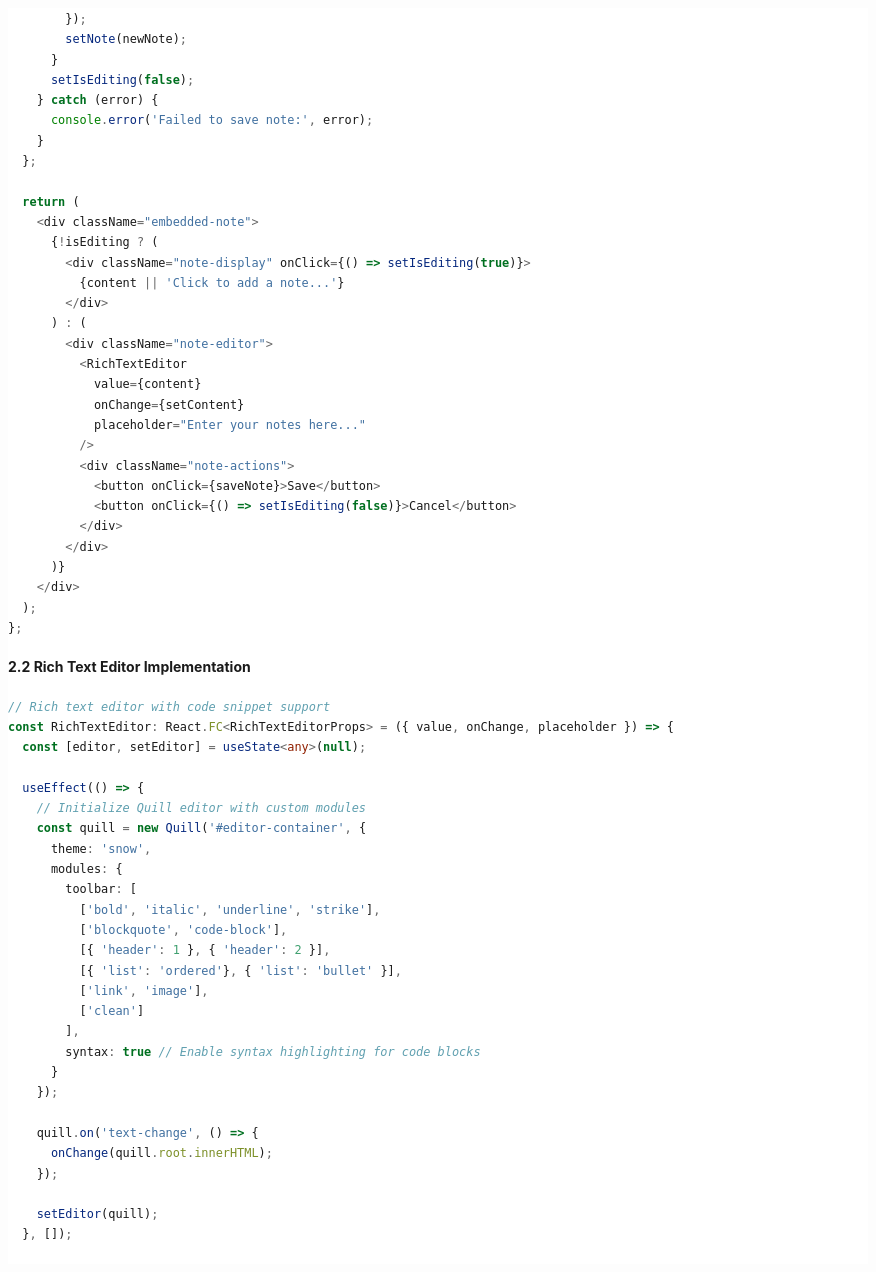```typescript
        });
        setNote(newNote);
      }
      setIsEditing(false);
    } catch (error) {
      console.error('Failed to save note:', error);
    }
  };
  
  return (
    <div className="embedded-note">
      {!isEditing ? (
        <div className="note-display" onClick={() => setIsEditing(true)}>
          {content || 'Click to add a note...'}
        </div>
      ) : (
        <div className="note-editor">
          <RichTextEditor
            value={content}
            onChange={setContent}
            placeholder="Enter your notes here..."
          />
          <div className="note-actions">
            <button onClick={saveNote}>Save</button>
            <button onClick={() => setIsEditing(false)}>Cancel</button>
          </div>
        </div>
      )}
    </div>
  );
};
```

#### 2.2 Rich Text Editor Implementation
```typescript
// Rich text editor with code snippet support
const RichTextEditor: React.FC<RichTextEditorProps> = ({ value, onChange, placeholder }) => {
  const [editor, setEditor] = useState<any>(null);
  
  useEffect(() => {
    // Initialize Quill editor with custom modules
    const quill = new Quill('#editor-container', {
      theme: 'snow',
      modules: {
        toolbar: [
          ['bold', 'italic', 'underline', 'strike'],
          ['blockquote', 'code-block'],
          [{ 'header': 1 }, { 'header': 2 }],
          [{ 'list': 'ordered'}, { 'list': 'bullet' }],
          ['link', 'image'],
          ['clean']
        ],
        syntax: true // Enable syntax highlighting for code blocks
      }
    });
    
    quill.on('text-change', () => {
      onChange(quill.root.innerHTML);
    });
    
    setEditor(quill);
  }, []);
  
```
